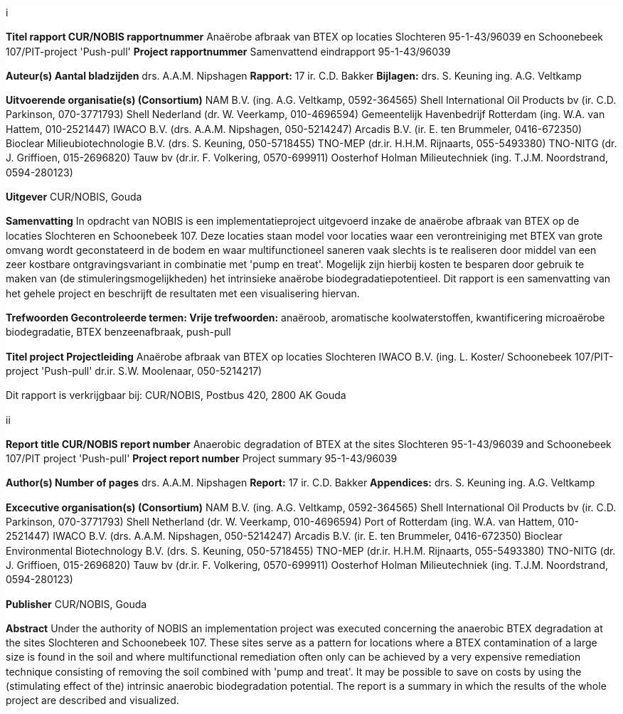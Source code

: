 
 i 

**Titel rapport CUR/NOBIS rapportnummer** Anaërobe afbraak van BTEX op locaties Slochteren 95-1-43/96039 en Schoonebeek 107/PIT-project 'Push-pull' **Project rapportnummer** Samenvattend eindrapport 95-1-43/96039 

**Auteur(s) Aantal bladzijden** drs. A.A.M. Nipshagen **Rapport:** 17 ir. C.D. Bakker **Bijlagen:** drs. S. Keuning ing. A.G. Veltkamp 

**Uitvoerende organisatie(s) (Consortium)** NAM B.V. (ing. A.G. Veltkamp, 0592-364565) Shell International Oil Products bv (ir. C.D. Parkinson, 070-3771793) Shell Nederland (dr. W. Veerkamp, 010-4696594) Gemeentelijk Havenbedrijf Rotterdam (ing. W.A. van Hattem, 010-2521447) IWACO B.V. (drs. A.A.M. Nipshagen, 050-5214247) Arcadis B.V. (ir. E. ten Brummeler, 0416-672350) Bioclear Milieubiotechnologie B.V. (drs. S. Keuning, 050-5718455) TNO-MEP (dr.ir. H.H.M. Rijnaarts, 055-5493380) TNO-NITG (dr. J. Griffioen, 015-2696820) Tauw bv (dr.ir. F. Volkering, 0570-699911) Oosterhof Holman Milieutechniek (ing. T.J.M. Noordstrand, 0594-280123) 

**Uitgever** CUR/NOBIS, Gouda 

**Samenvatting** In opdracht van NOBIS is een implementatieproject uitgevoerd inzake de anaërobe afbraak van BTEX op de locaties Slochteren en Schoonebeek 107. Deze locaties staan model voor locaties waar een verontreiniging met BTEX van grote omvang wordt geconstateerd in de bodem en waar multifunctioneel saneren vaak slechts is te realiseren door middel van een zeer kostbare ontgravingsvariant in combinatie met 'pump en treat'. Mogelijk zijn hierbij kosten te besparen door gebruik te maken van (de stimuleringsmogelijkheden) het intrinsieke anaërobe biodegradatiepotentieel. Dit rapport is een samenvatting van het gehele project en beschrijft de resultaten met een visualisering hiervan. 

**Trefwoorden Gecontroleerde termen: Vrije trefwoorden:** anaëroob, aromatische koolwaterstoffen, kwantificering microaërobe biodegradatie, BTEX benzeenafbraak, push-pull 

**Titel project Projectleiding** Anaërobe afbraak van BTEX op locaties Slochteren IWACO B.V. (ing. L. Koster/ Schoonebeek 107/PIT-project 'Push-pull' dr.ir. S.W. Moolenaar, 050-5214217) 

Dit rapport is verkrijgbaar bij: CUR/NOBIS, Postbus 420, 2800 AK Gouda 


 ii 

**Report title CUR/NOBIS report number** Anaerobic degradation of BTEX at the sites Slochteren 95-1-43/96039 and Schoonebeek 107/PIT project 'Push-pull' **Project report number** Project summary 95-1-43/96039 

**Author(s) Number of pages** drs. A.A.M. Nipshagen **Report:** 17 ir. C.D. Bakker **Appendices:** drs. S. Keuning ing. A.G. Veltkamp 

**Excecutive organisation(s) (Consortium)** NAM B.V. (ing. A.G. Veltkamp, 0592-364565) Shell International Oil Products bv (ir. C.D. Parkinson, 070-3771793) Shell Netherland (dr. W. Veerkamp, 010-4696594) Port of Rotterdam (ing. W.A. van Hattem, 010-2521447) IWACO B.V. (drs. A.A.M. Nipshagen, 050-5214247) Arcadis B.V. (ir. E. ten Brummeler, 0416-672350) Bioclear Environmental Biotechnology B.V. (drs. S. Keuning, 050-5718455) TNO-MEP (dr.ir. H.H.M. Rijnaarts, 055-5493380) TNO-NITG (dr. J. Griffioen, 015-2696820) Tauw bv (dr.ir. F. Volkering, 0570-699911) Oosterhof Holman Milieutechniek (ing. T.J.M. Noordstrand, 0594-280123) 

**Publisher** CUR/NOBIS, Gouda 

**Abstract** Under the authority of NOBIS an implementation project was executed concerning the anaerobic BTEX degradation at the sites Slochteren and Schoonebeek 107. These sites serve as a pattern for locations where a BTEX contamination of a large size is found in the soil and where multifunctional remediation often only can be achieved by a very expensive remediation technique consisting of removing the soil combined with 'pump and treat'. It may be possible to save on costs by using the (stimulating effect of the) intrinsic anaerobic biodegradation potential. The report is a summary in which the results of the whole project are described and visualized. 
